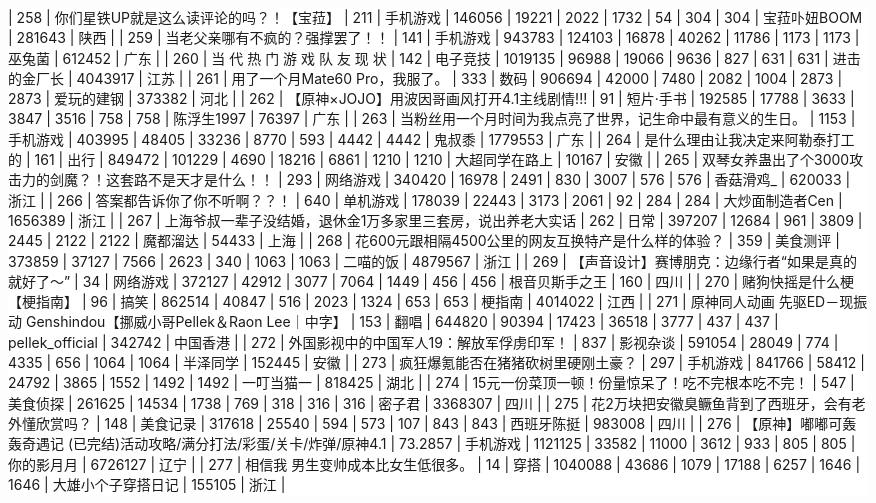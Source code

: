 | 258 | 你们星铁UP就是这么读评论的吗？！【宝菈】                                                                                                                       |         211      | 手机游戏       |   146056 |  19221 |   2022 |   1732 |     54 |      304 |      304 | 宝菈卟妞BOOM          |   281643 | 陕西     |
| 259 | 当老父亲哪有不疯的？强撑罢了！！                                                                                                                               |         141      | 手机游戏       |   943783 | 124103 |  16878 |  40262 |  11786 |     1173 |     1173 | 巫兔菌                |   612452 | 广东     |
| 260 | 当 代 热 门 游 戏 队 友 现 状                                                                                                                                  |         142      | 电子竞技       |  1019135 |  96988 |  19066 |   9636 |    827 |      631 |      631 | 进击的金厂长          |  4043917 | 江苏     |
| 261 | 用了一个月Mate60 Pro，我服了。                                                                                                                                 |         333      | 数码           |   906694 |  42000 |   7480 |   2082 |   1004 |     2873 |     2873 | 爱玩的建钢            |   373382 | 河北     |
| 262 | 【原神×JOJO】用波因哥画风打开4.1主线剧情!!!                                                                                                                    |          91      | 短片·手书      |   192585 |  17788 |   3633 |   3847 |   3516 |      758 |      758 | 陈浮生1997            |    76397 | 广东     |
| 263 | 当粉丝用一个月时间为我点亮了世界，记生命中最有意义的生日。                                                                                                     |        1153      | 手机游戏       |   403995 |  48405 |  33236 |   8770 |    593 |     4442 |     4442 | 鬼叔黍                |  1779553 | 广东     |
| 264 | 是什么理由让我决定来阿勒泰打工的                                                                                                                               |         161      | 出行           |   849472 | 101229 |   4690 |  18216 |   6861 |     1210 |     1210 | 大超同学在路上        |    10167 | 安徽     |
| 265 | 双琴女养蛊出了个3000攻击力的剑魔？！这套路不是天才是什么！！                                                                                                   |         293      | 网络游戏       |   340420 |  16978 |   2491 |    830 |   3007 |      576 |      576 | 香菇滑鸡_             |   620033 | 浙江     |
| 266 | 答案都告诉你了你不听啊？？！                                                                                                                                   |         640      | 单机游戏       |   178039 |  22443 |   3173 |   2061 |     92 |      284 |      284 | 大炒面制造者Cen       |  1656389 | 浙江     |
| 267 | 上海爷叔一辈子没结婚，退休金1万多家里三套房，说出养老大实话                                                                                                    |         262      | 日常           |   397207 |  12684 |    961 |   3809 |   2445 |     2122 |     2122 | 魔都溜达              |    54433 | 上海     |
| 268 | 花600元跟相隔4500公里的网友互换特产是什么样的体验？                                                                                                            |         359      | 美食测评       |   373859 |  37127 |   7566 |   2623 |    340 |     1063 |     1063 | 二喵的饭              |  4879567 | 浙江     |
| 269 | 【声音设计】赛博朋克：边缘行者“如果是真的就好了～”                                                                                                             |          34      | 网络游戏       |   372127 |  42912 |   3077 |   7064 |   1449 |      456 |      456 | 根音贝斯手之王        |      160 | 四川     |
| 270 | 赌狗快摇是什么梗【梗指南】                                                                                                                                     |          96      | 搞笑           |   862514 |  40847 |    516 |   2023 |   1324 |      653 |      653 | 梗指南                |  4014022 | 江西     |
| 271 | 原神同人动画 先驱ED－现振动 Genshindou【挪威小哥Pellek＆Raon Lee｜中字】                                                                                       |         153      | 翻唱           |   644820 |  90394 |  17423 |  36518 |   3777 |      437 |      437 | pellek_official       |   342742 | 中国香港 |
| 272 | 外国影视中的中国军人19：解放军俘虏印军！                                                                                                                       |         837      | 影视杂谈       |   591054 |  28049 |    774 |   4335 |    656 |     1064 |     1064 | 半泽同学              |   152445 | 安徽     |
| 273 | 疯狂爆氪能否在猪猪砍树里硬刚土豪？                                                                                                                             |         297      | 手机游戏       |   841766 |  58412 |  24792 |   3865 |   1552 |     1492 |     1492 | 一叮当猫一            |   818425 | 湖北     |
| 274 | 15元一份菜顶一顿！份量惊呆了！吃不完根本吃不完！                                                                                                               |         547      | 美食侦探       |   261625 |  14534 |   1738 |    769 |    318 |      316 |      316 | 密子君                |  3368307 | 四川     |
| 275 | 花2万块把安徽臭鳜鱼背到了西班牙，会有老外懂欣赏吗？                                                                                                            |         148      | 美食记录       |   317618 |  25540 |    594 |    573 |    107 |      843 |      843 | 西班牙陈挺            |   983008 | 四川     |
| 276 | 【原神】嘟嘟可轰轰奇遇记 (已完结)活动攻略/满分打法/彩蛋/关卡/炸弹/原神4.1                                                                                      |          73.2857 | 手机游戏       |  1121125 |  33582 |  11000 |   3612 |    933 |      805 |      805 | 你的影月月            |  6726127 | 辽宁     |
| 277 | 相信我 男生变帅成本比女生低很多。                                                                                                                              |          14      | 穿搭           |  1040088 |  43686 |   1079 |  17188 |   6257 |     1646 |     1646 | 大雄小个子穿搭日记    |   155105 | 浙江     |